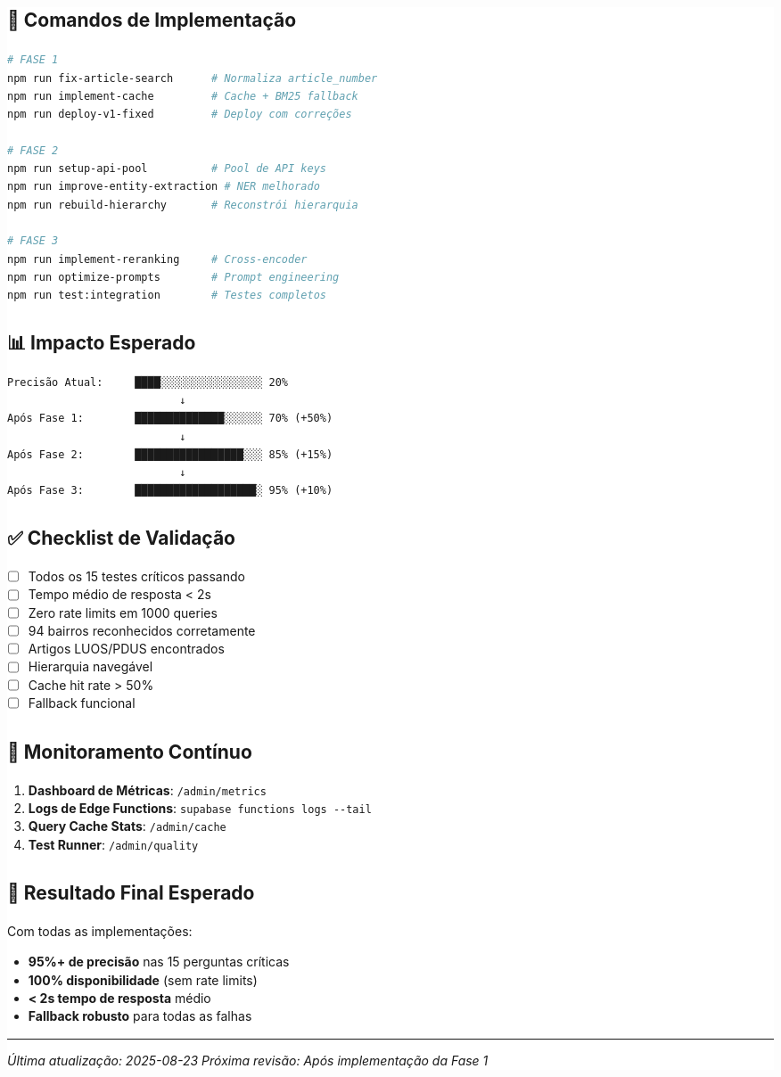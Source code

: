 ## 🚀 Comandos de Implementação

```bash
# FASE 1
npm run fix-article-search      # Normaliza article_number
npm run implement-cache         # Cache + BM25 fallback
npm run deploy-v1-fixed         # Deploy com correções

# FASE 2  
npm run setup-api-pool          # Pool de API keys
npm run improve-entity-extraction # NER melhorado
npm run rebuild-hierarchy       # Reconstrói hierarquia

# FASE 3
npm run implement-reranking     # Cross-encoder
npm run optimize-prompts        # Prompt engineering
npm run test:integration        # Testes completos
```

## 📊 Impacto Esperado

```
Precisão Atual:     ████░░░░░░░░░░░░░░░░ 20%
                           ↓
Após Fase 1:        ██████████████░░░░░░ 70% (+50%)
                           ↓
Após Fase 2:        █████████████████░░░ 85% (+15%)
                           ↓
Após Fase 3:        ███████████████████░ 95% (+10%)
```

## ✅ Checklist de Validação

- [ ] Todos os 15 testes críticos passando
- [ ] Tempo médio de resposta < 2s
- [ ] Zero rate limits em 1000 queries
- [ ] 94 bairros reconhecidos corretamente
- [ ] Artigos LUOS/PDUS encontrados
- [ ] Hierarquia navegável
- [ ] Cache hit rate > 50%
- [ ] Fallback funcional

## 🔄 Monitoramento Contínuo

1. **Dashboard de Métricas**: `/admin/metrics`
2. **Logs de Edge Functions**: `supabase functions logs --tail`
3. **Query Cache Stats**: `/admin/cache`
4. **Test Runner**: `/admin/quality`

## 🎯 Resultado Final Esperado

Com todas as implementações:
- **95%+ de precisão** nas 15 perguntas críticas
- **100% disponibilidade** (sem rate limits)
- **< 2s tempo de resposta** médio
- **Fallback robusto** para todas as falhas

---

*Última atualização: 2025-08-23*
*Próxima revisão: Após implementação da Fase 1*
